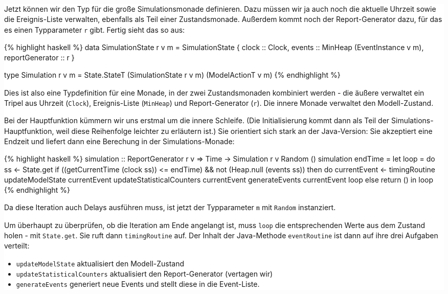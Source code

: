 Jetzt können wir den Typ für die große Simulationsmonade definieren.
Dazu müssen wir ja auch noch die aktuelle Uhrzeit sowie die
Ereignis-Liste verwalten, ebenfalls als Teil einer Zustandsmonade.
Außerdem kommt noch der Report-Generator dazu, für das es einen
Typparameter `r` gibt.  Fertig sieht das so aus:

{% highlight haskell %}
data SimulationState r v m = SimulationState {
  clock :: Clock,
  events :: MinHeap (EventInstance v m),
  reportGenerator :: r
}

type Simulation r v m = State.StateT (SimulationState r v m) (ModelActionT v m)
{% endhighlight %}

Dies ist also eine Typdefinition für eine Monade, in der zwei
Zustandsmonaden kombiniert werden - die äußere verwaltet ein Tripel
aus Uhrzeit (`Clock`), Ereignis-Liste (`MinHeap`) und Report-Generator
(`r`).  Die innere Monade verwaltet den Modell-Zustand.

Bei der Hauptfunktion kümmern wir uns erstmal um die innere Schleife.
(Die Initialisierung kommt dann als Teil der
Simulations-Hauptfunktion, weil diese Reihenfolge leichter zu
erläutern ist.)  Sie orientiert sich stark an der Java-Version: Sie
akzeptiert eine Endzeit und liefert dann eine Berechung in der Simulations-Monade:

{% highlight haskell %}
simulation :: ReportGenerator r v => Time -> Simulation r v Random ()
simulation endTime =
  let loop =
        do ss <- State.get
           if ((getCurrentTime (clock ss)) <= endTime) && not (Heap.null (events ss)) then
             do currentEvent <- timingRoutine
                updateModelState currentEvent
                updateStatisticalCounters currentEvent
                generateEvents currentEvent
                loop
           else
             return ()
  in loop
{% endhighlight %}

Da diese Iteration auch Delays ausführen muss, ist jetzt der
Typparameter `m` mit `Random` instanziert.

Um überhaupt zu überprüfen, ob die Iteration am Ende angelangt ist,
muss `loop` die entsprechenden Werte aus dem Zustand holen - mit
`State.get`.  Sie ruft dann `timingRoutine` auf.  Der Inhalt der
Java-Methode `eventRoutine` ist dann auf ihre drei Aufgaben verteilt:

- `updateModelState` aktualisiert den Modell-Zustand
- `updateStatisticalCounters` aktualisiert den Report-Generator
  (vertagen wir)
- `generateEvents` generiert neue Events und stellt diese in die Event-Liste.
